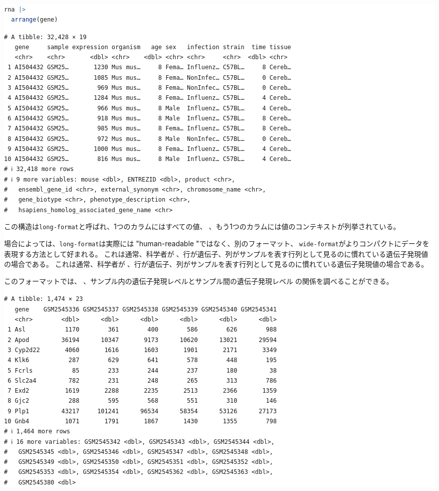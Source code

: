 
``` r
rna |>
  arrange(gene)
```

``` output
# A tibble: 32,428 × 19
   gene     sample expression organism   age sex   infection strain  time tissue
   <chr>    <chr>       <dbl> <chr>    <dbl> <chr> <chr>     <chr>  <dbl> <chr> 
 1 AI504432 GSM25…       1230 Mus mus…     8 Fema… Influenz… C57BL…     8 Cereb…
 2 AI504432 GSM25…       1085 Mus mus…     8 Fema… NonInfec… C57BL…     0 Cereb…
 3 AI504432 GSM25…        969 Mus mus…     8 Fema… NonInfec… C57BL…     0 Cereb…
 4 AI504432 GSM25…       1284 Mus mus…     8 Fema… Influenz… C57BL…     4 Cereb…
 5 AI504432 GSM25…        966 Mus mus…     8 Male  Influenz… C57BL…     4 Cereb…
 6 AI504432 GSM25…        918 Mus mus…     8 Male  Influenz… C57BL…     8 Cereb…
 7 AI504432 GSM25…        985 Mus mus…     8 Fema… Influenz… C57BL…     8 Cereb…
 8 AI504432 GSM25…        972 Mus mus…     8 Male  NonInfec… C57BL…     0 Cereb…
 9 AI504432 GSM25…       1000 Mus mus…     8 Fema… Influenz… C57BL…     4 Cereb…
10 AI504432 GSM25…        816 Mus mus…     8 Male  Influenz… C57BL…     4 Cereb…
# ℹ 32,418 more rows
# ℹ 9 more variables: mouse <dbl>, ENTREZID <dbl>, product <chr>,
#   ensembl_gene_id <chr>, external_synonym <chr>, chromosome_name <chr>,
#   gene_biotype <chr>, phenotype_description <chr>,
#   hsapiens_homolog_associated_gene_name <chr>
```

この構造は`long-format`と呼ばれ、1つのカラムにはすべての値、
、もう1つのカラムには値のコンテキストが列挙されている。

場合によっては、`long-format`は実際には "human-readable "ではなく、別のフォーマット、
`wide-format`がよりコンパクトにデータを表現する方法として好まれる。
これは通常、科学者が
、行が遺伝子、列がサンプルを表す行列として見るのに慣れている遺伝子発現値の場合である。
これは通常、科学者が
、行が遺伝子、列がサンプルを表す行列として見るのに慣れている遺伝子発現値の場合である。

このフォーマットでは、
、サンプル内の遺伝子発現レベルとサンプル間の遺伝子発現レベル
の関係を調べることができる。


``` output
# A tibble: 1,474 × 23
   gene    GSM2545336 GSM2545337 GSM2545338 GSM2545339 GSM2545340 GSM2545341
   <chr>        <dbl>      <dbl>      <dbl>      <dbl>      <dbl>      <dbl>
 1 Asl           1170        361        400        586        626        988
 2 Apod         36194      10347       9173      10620      13021      29594
 3 Cyp2d22       4060       1616       1603       1901       2171       3349
 4 Klk6           287        629        641        578        448        195
 5 Fcrls           85        233        244        237        180         38
 6 Slc2a4         782        231        248        265        313        786
 7 Exd2          1619       2288       2235       2513       2366       1359
 8 Gjc2           288        595        568        551        310        146
 9 Plp1         43217     101241      96534      58354      53126      27173
10 Gnb4          1071       1791       1867       1430       1355        798
# ℹ 1,464 more rows
# ℹ 16 more variables: GSM2545342 <dbl>, GSM2545343 <dbl>, GSM2545344 <dbl>,
#   GSM2545345 <dbl>, GSM2545346 <dbl>, GSM2545347 <dbl>, GSM2545348 <dbl>,
#   GSM2545349 <dbl>, GSM2545350 <dbl>, GSM2545351 <dbl>, GSM2545352 <dbl>,
#   GSM2545353 <dbl>, GSM2545354 <dbl>, GSM2545362 <dbl>, GSM2545363 <dbl>,
#   GSM2545380 <dbl>
```
